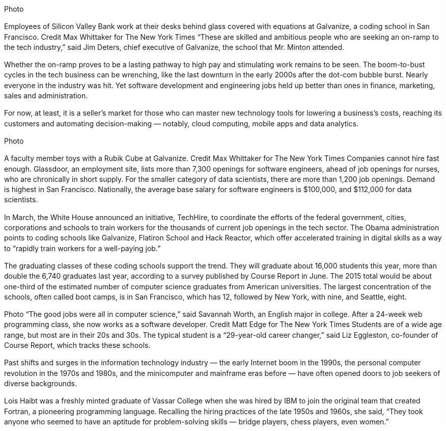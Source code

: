 Photo

Employees of Silicon Valley Bank work at their desks behind glass covered with equations at Galvanize, a coding school in San Francisco. Credit Max Whittaker for The New York Times
“These are skilled and ambitious people who are seeking an on-ramp to the tech industry,” said Jim Deters, chief executive of Galvanize, the school that Mr. Minton attended.

Whether the on-ramp proves to be a lasting pathway to high pay and stimulating work remains to be seen. The boom-to-bust cycles in the tech business can be wrenching, like the last downturn in the early 2000s after the dot-com bubble burst. Nearly everyone in the industry was hit. Yet software development and engineering jobs held up better than ones in finance, marketing, sales and administration.

For now, at least, it is a seller’s market for those who can master new technology tools for lowering a business’s costs, reaching its customers and automating decision-making — notably, cloud computing, mobile apps and data analytics.

Photo

A faculty member toys with a Rubik Cube at Galvanize. Credit Max Whittaker for The New York Times
Companies cannot hire fast enough. Glassdoor, an employment site, lists more than 7,300 openings for software engineers, ahead of job openings for nurses, who are chronically in short supply. For the smaller category of data scientists, there are more than 1,200 job openings. Demand is highest in San Francisco. Nationally, the average base salary for software engineers is $100,000, and $112,000 for data scientists.

In March, the White House announced an initiative, TechHire, to coordinate the efforts of the federal government, cities, corporations and schools to train workers for the thousands of current job openings in the tech sector. The Obama administration points to coding schools like Galvanize, Flatiron School and Hack Reactor, which offer accelerated training in digital skills as a way to “rapidly train workers for a well-paying job.”

The graduating classes of these coding schools support the trend. They will graduate about 16,000 students this year, more than double the 6,740 graduates last year, according to a survey published by Course Report in June. The 2015 total would be about one-third of the estimated number of computer science graduates from American universities. The largest concentration of the schools, often called boot camps, is in San Francisco, which has 12, followed by New York, with nine, and Seattle, eight.

Photo
“The good jobs were all in computer science,” said Savannah Worth, an English major in college. After a 24-week web programming class, she now works as a software developer. Credit Matt Edge for The New York Times
Students are of a wide age range, but most are in their 20s and 30s. The typical student is a “29-year-old career changer,” said Liz Eggleston, co-founder of Course Report, which tracks these schools.

Past shifts and surges in the information technology industry — the early Internet boom in the 1990s, the personal computer revolution in the 1970s and 1980s, and the minicomputer and mainframe eras before — have often opened doors to job seekers of diverse backgrounds.

Lois Haibt was a freshly minted graduate of Vassar College when she was hired by IBM to join the original team that created Fortran, a pioneering programming language. Recalling the hiring practices of the late 1950s and 1960s, she said, “They took anyone who seemed to have an aptitude for problem-solving skills — bridge players, chess players, even women.”
